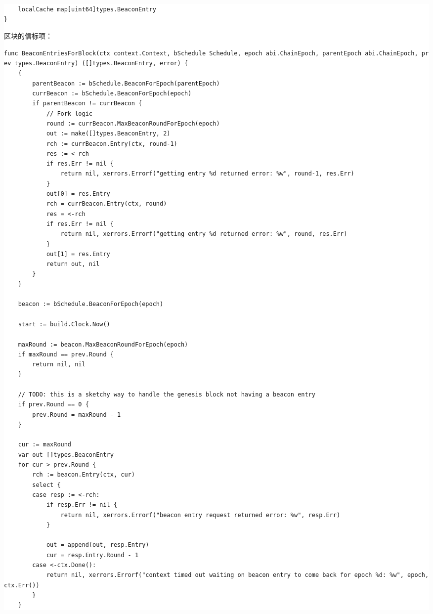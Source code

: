 ```
	localCache map[uint64]types.BeaconEntry
}
```

区块的信标项：

```
func BeaconEntriesForBlock(ctx context.Context, bSchedule Schedule, epoch abi.ChainEpoch, parentEpoch abi.ChainEpoch, prev types.BeaconEntry) ([]types.BeaconEntry, error) {
	{
		parentBeacon := bSchedule.BeaconForEpoch(parentEpoch)
		currBeacon := bSchedule.BeaconForEpoch(epoch)
		if parentBeacon != currBeacon {
			// Fork logic
			round := currBeacon.MaxBeaconRoundForEpoch(epoch)
			out := make([]types.BeaconEntry, 2)
			rch := currBeacon.Entry(ctx, round-1)
			res := <-rch
			if res.Err != nil {
				return nil, xerrors.Errorf("getting entry %d returned error: %w", round-1, res.Err)
			}
			out[0] = res.Entry
			rch = currBeacon.Entry(ctx, round)
			res = <-rch
			if res.Err != nil {
				return nil, xerrors.Errorf("getting entry %d returned error: %w", round, res.Err)
			}
			out[1] = res.Entry
			return out, nil
		}
	}

	beacon := bSchedule.BeaconForEpoch(epoch)

	start := build.Clock.Now()

	maxRound := beacon.MaxBeaconRoundForEpoch(epoch)
	if maxRound == prev.Round {
		return nil, nil
	}

	// TODO: this is a sketchy way to handle the genesis block not having a beacon entry
	if prev.Round == 0 {
		prev.Round = maxRound - 1
	}

	cur := maxRound
	var out []types.BeaconEntry
	for cur > prev.Round {
		rch := beacon.Entry(ctx, cur)
		select {
		case resp := <-rch:
			if resp.Err != nil {
				return nil, xerrors.Errorf("beacon entry request returned error: %w", resp.Err)
			}

			out = append(out, resp.Entry)
			cur = resp.Entry.Round - 1
		case <-ctx.Done():
			return nil, xerrors.Errorf("context timed out waiting on beacon entry to come back for epoch %d: %w", epoch, ctx.Err())
		}
	}

```